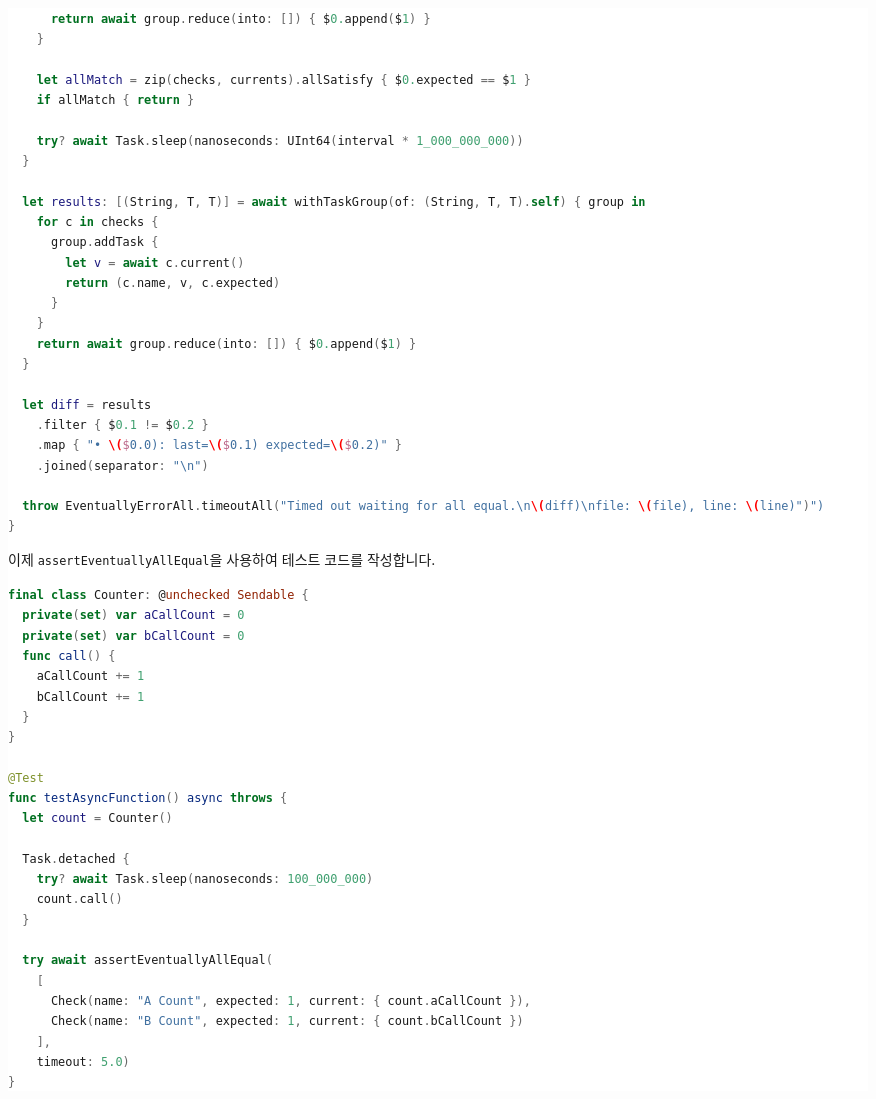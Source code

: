 ```swift
      return await group.reduce(into: []) { $0.append($1) }
    }

    let allMatch = zip(checks, currents).allSatisfy { $0.expected == $1 }
    if allMatch { return }

    try? await Task.sleep(nanoseconds: UInt64(interval * 1_000_000_000))
  }

  let results: [(String, T, T)] = await withTaskGroup(of: (String, T, T).self) { group in
    for c in checks {
      group.addTask {
        let v = await c.current()
        return (c.name, v, c.expected)
      }
    }
    return await group.reduce(into: []) { $0.append($1) }
  }

  let diff = results
    .filter { $0.1 != $0.2 }
    .map { "• \($0.0): last=\($0.1) expected=\($0.2)" }
    .joined(separator: "\n")

  throw EventuallyErrorAll.timeoutAll("Timed out waiting for all equal.\n\(diff)\nfile: \(file), line: \(line)")")
}
```

이제 `assertEventuallyAllEqual`을 사용하여 테스트 코드를 작성합니다.

```swift
final class Counter: @unchecked Sendable {
  private(set) var aCallCount = 0
  private(set) var bCallCount = 0
  func call() {
    aCallCount += 1
    bCallCount += 1
  }
}

@Test
func testAsyncFunction() async throws {
  let count = Counter()

  Task.detached {
    try? await Task.sleep(nanoseconds: 100_000_000)
    count.call()
  }

  try await assertEventuallyAllEqual(
    [
      Check(name: "A Count", expected: 1, current: { count.aCallCount }),
      Check(name: "B Count", expected: 1, current: { count.bCallCount })
    ],
    timeout: 5.0)
}
```

